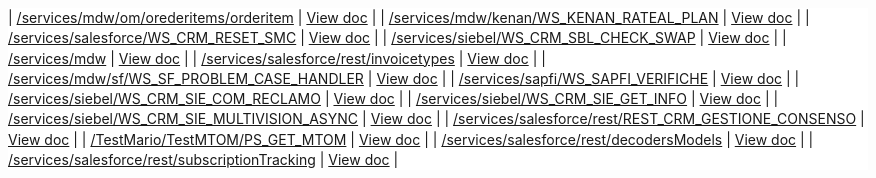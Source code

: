 | [/services/mdw/om/orederitems/orderitem](https://servizicollaudo.sky.it/osbprj/services/mdw/om/orederitems/orderitem)                                                                                             | [View doc](https://github.com/gppfusco/mdw-api-explorer/tree/master/osb_it/repo/BlueBirdProject/OM/orderitem/PS_REST_OM_ORDERITEM)                                                   |
| [/services/mdw/kenan/WS_KENAN_RATEAL_PLAN](https://servizicollaudo.sky.it/osbprj/services/mdw/kenan/WS_KENAN_RATEAL_PLAN)                                                                                         | [View doc](https://github.com/gppfusco/mdw-api-explorer/tree/master/osb_it/repo/BlueBirdProject/KENAN/ratealPlansHandler/PS_WS_KENAN_RATEAL_PLANS_HANDLER)                           |
| [/services/salesforce/WS_CRM_RESET_SMC](https://servizicollaudo.sky.it/osbprj/services/salesforce/WS_CRM_RESET_SMC)                                                                                               | [View doc](https://github.com/gppfusco/mdw-api-explorer/tree/master/osb_it/repo/SalesforceProject/WS/CRM/RESET/SMC/WS_CRM_RESET_SMC)                                                 |
| [/services/siebel/WS_CRM_SBL_CHECK_SWAP](https://servizicollaudo.sky.it/osbprj/services/siebel/WS_CRM_SBL_CHECK_SWAP)                                                                                             | [View doc](https://github.com/gppfusco/mdw-api-explorer/tree/master/osb_it/repo/SiebelProject/PS_WS_CRM_SBL_CHECK_SWAP)                                                              |
| [/services/mdw](https://servizicollaudo.sky.it/osbprj/services/mdw)                                                                                                                                               | [View doc](https://github.com/gppfusco/mdw-api-explorer/tree/master/osb_it/repo/MDWProject/KeepAlive/PS_REST_MDW_KEEP_ALIVE)                                                         |
| [/services/salesforce/rest/invoicetypes](https://servizicollaudo.sky.it/osbprj/services/salesforce/rest/invoicetypes)                                                                                             | [View doc](https://github.com/gppfusco/mdw-api-explorer/tree/master/osb_it/repo/SalesforceProject/REST/CRM/INVOICE/TYPE/HANDLER/PS_REST_CRM_INVOICE_TYPE_HANDLER)                    |
| [/services/mdw/sf/WS_SF_PROBLEM_CASE_HANDLER](https://servizicollaudo.sky.it/osbprj/services/mdw/sf/WS_SF_PROBLEM_CASE_HANDLER)                                                                                   | [View doc](https://github.com/gppfusco/mdw-api-explorer/tree/master/osb_it/repo/BlueBirdProject/SALESFORCE/problemCaseHandler/PS_WS_SF_PROBLEM_CASE_HANDLER)                         |
| [/services/sapfi/WS_SAPFI_VERIFICHE](https://servizicollaudo.sky.it/osbprj/services/sapfi/WS_SAPFI_VERIFICHE)                                                                                                     | [View doc](https://github.com/gppfusco/mdw-api-explorer/tree/master/osb_it/repo/SAPProject/WS/SAPFI/VERIFICHE/PS_WS_SAPFI_VERIFICHE)                                                 |
| [/services/siebel/WS_CRM_SIE_COM_RECLAMO](https://servizicollaudo.sky.it/osbprj/services/siebel/WS_CRM_SIE_COM_RECLAMO)                                                                                           | [View doc](https://github.com/gppfusco/mdw-api-explorer/tree/master/osb_it/repo/SiebelProject/PS_WS_CRM_SIE_COM_RECLAMO)                                                             |
| [/services/siebel/WS_CRM_SIE_GET_INFO](https://servizicollaudo.sky.it/osbprj/services/siebel/WS_CRM_SIE_GET_INFO)                                                                                                 | [View doc](https://github.com/gppfusco/mdw-api-explorer/tree/master/osb_it/repo/SiebelProject/PS_WS_CRM_SIE_GET_INFO)                                                                |
| [/services/siebel/WS_CRM_SIE_MULTIVISION_ASYNC](https://servizicollaudo.sky.it/osbprj/services/siebel/WS_CRM_SIE_MULTIVISION_ASYNC)                                                                               | [View doc](https://github.com/gppfusco/mdw-api-explorer/tree/master/osb_it/repo/SiebelProject/PS_WS_CRM_SIE_MULTIVISION_ASYNC)                                                       |
| [/services/salesforce/rest/REST_CRM_GESTIONE_CONSENSO](https://servizicollaudo.sky.it/osbprj/services/salesforce/rest/REST_CRM_GESTIONE_CONSENSO)                                                                 | [View doc](https://github.com/gppfusco/mdw-api-explorer/tree/master/osb_it/repo/SalesforceProject/REST/CRM/GESTIONE/CONSENSO/PS_REST_CRM_GESTIONE_CONSENSO)                          |
| [/TestMario/TestMTOM/PS_GET_MTOM](https://servizicollaudo.sky.it/osbprj/TestMario/TestMTOM/PS_GET_MTOM)                                                                                                           | [View doc](https://github.com/gppfusco/mdw-api-explorer/tree/master/osb_it/repo/TestMario/TestMTOM/GET_MTOM)                                                                         |
| [/services/salesforce/rest/decodersModels](https://servizicollaudo.sky.it/osbprj/services/salesforce/rest/decodersModels)                                                                                         | [View doc](https://github.com/gppfusco/mdw-api-explorer/tree/master/osb_it/repo/SalesforceProject/REST/CRM/DECODER/MODEL/HANDLER/PS_REST_CRM_DECODER_MODEL_HANDLER)                  |
| [/services/salesforce/rest/subscriptionTracking](https://servizicollaudo.sky.it/osbprj/services/salesforce/rest/subscriptionTracking)                                                                             | [View doc](https://github.com/gppfusco/mdw-api-explorer/tree/master/osb_it/repo/SalesforceProject/REST/CRM/SUBSCRIPTION/TRACKING/PS_REST_CRM_SUBSCRIPTION_TRACKING)                  |
